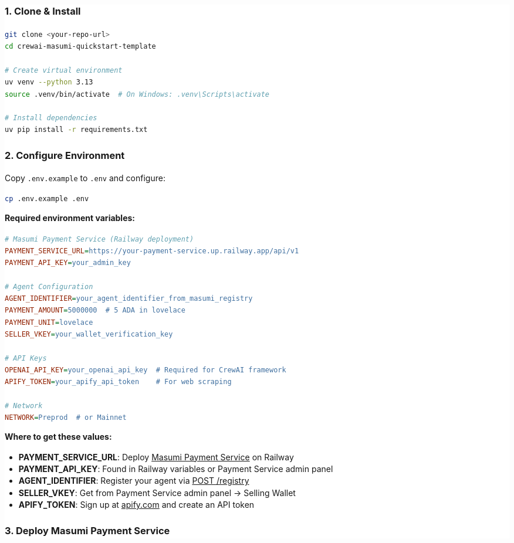 ### 1. Clone & Install

```bash
git clone <your-repo-url>
cd crewai-masumi-quickstart-template

# Create virtual environment
uv venv --python 3.13
source .venv/bin/activate  # On Windows: .venv\Scripts\activate

# Install dependencies
uv pip install -r requirements.txt
```

### 2. Configure Environment

Copy `.env.example` to `.env` and configure:

```bash
cp .env.example .env
```

**Required environment variables:**

```ini
# Masumi Payment Service (Railway deployment)
PAYMENT_SERVICE_URL=https://your-payment-service.up.railway.app/api/v1
PAYMENT_API_KEY=your_admin_key

# Agent Configuration
AGENT_IDENTIFIER=your_agent_identifier_from_masumi_registry
PAYMENT_AMOUNT=5000000  # 5 ADA in lovelace
PAYMENT_UNIT=lovelace
SELLER_VKEY=your_wallet_verification_key

# API Keys
OPENAI_API_KEY=your_openai_api_key  # Required for CrewAI framework
APIFY_TOKEN=your_apify_api_token    # For web scraping

# Network
NETWORK=Preprod  # or Mainnet
```

**Where to get these values:**

- **PAYMENT_SERVICE_URL**: Deploy [Masumi Payment Service](https://docs.masumi.network/documentation/get-started/installation) on Railway
- **PAYMENT_API_KEY**: Found in Railway variables or Payment Service admin panel
- **AGENT_IDENTIFIER**: Register your agent via [POST /registry](https://docs.masumi.network/api-reference/payment-service/post-registry)
- **SELLER_VKEY**: Get from Payment Service admin panel → Selling Wallet
- **APIFY_TOKEN**: Sign up at [apify.com](https://apify.com) and create an API token

### 3. Deploy Masumi Payment Service
